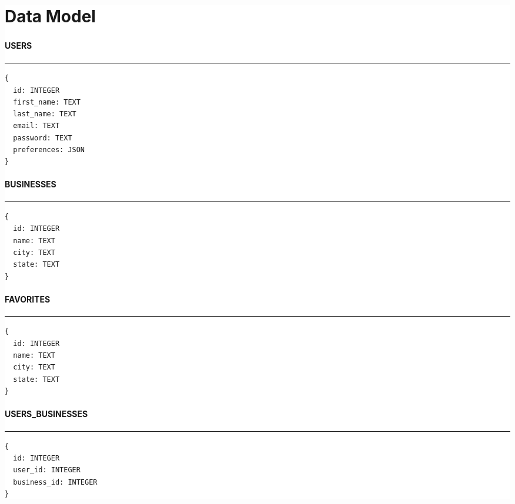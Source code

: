 # Data Model

#### USERS

---

```
{
  id: INTEGER
  first_name: TEXT
  last_name: TEXT
  email: TEXT
  password: TEXT
  preferences: JSON
}
```

#### BUSINESSES

---

```
{
  id: INTEGER
  name: TEXT
  city: TEXT
  state: TEXT
}
```

#### FAVORITES

---

```
{
  id: INTEGER
  name: TEXT
  city: TEXT
  state: TEXT
}
```

#### USERS_BUSINESSES

---

```
{
  id: INTEGER
  user_id: INTEGER
  business_id: INTEGER
}
```

